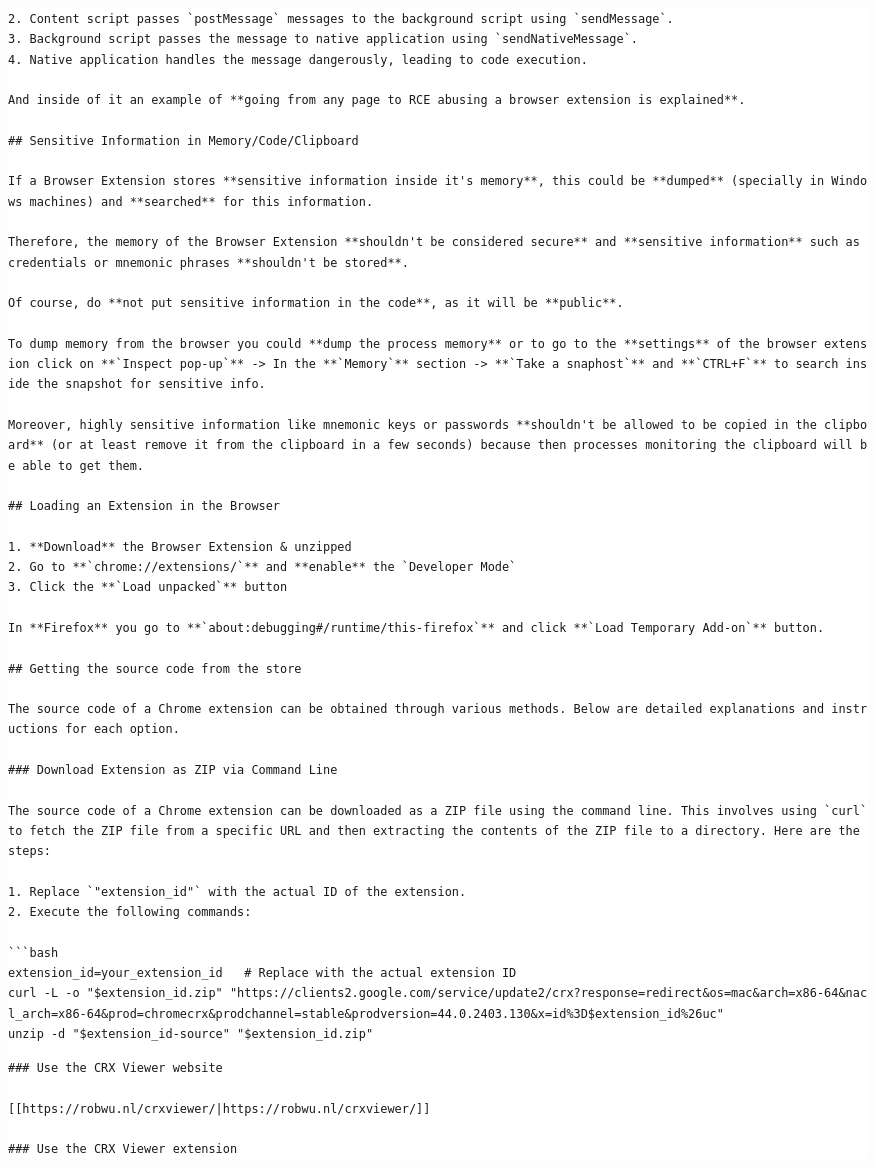 ```
2. Content script passes `postMessage` messages to the background script using `sendMessage`.
3. Background script passes the message to native application using `sendNativeMessage`.
4. Native application handles the message dangerously, leading to code execution.

And inside of it an example of **going from any page to RCE abusing a browser extension is explained**.

## Sensitive Information in Memory/Code/Clipboard

If a Browser Extension stores **sensitive information inside it's memory**, this could be **dumped** (specially in Windows machines) and **searched** for this information.

Therefore, the memory of the Browser Extension **shouldn't be considered secure** and **sensitive information** such as credentials or mnemonic phrases **shouldn't be stored**.

Of course, do **not put sensitive information in the code**, as it will be **public**.

To dump memory from the browser you could **dump the process memory** or to go to the **settings** of the browser extension click on **`Inspect pop-up`** -> In the **`Memory`** section -> **`Take a snaphost`** and **`CTRL+F`** to search inside the snapshot for sensitive info.

Moreover, highly sensitive information like mnemonic keys or passwords **shouldn't be allowed to be copied in the clipboard** (or at least remove it from the clipboard in a few seconds) because then processes monitoring the clipboard will be able to get them.

## Loading an Extension in the Browser

1. **Download** the Browser Extension & unzipped
2. Go to **`chrome://extensions/`** and **enable** the `Developer Mode`
3. Click the **`Load unpacked`** button

In **Firefox** you go to **`about:debugging#/runtime/this-firefox`** and click **`Load Temporary Add-on`** button.

## Getting the source code from the store

The source code of a Chrome extension can be obtained through various methods. Below are detailed explanations and instructions for each option.

### Download Extension as ZIP via Command Line

The source code of a Chrome extension can be downloaded as a ZIP file using the command line. This involves using `curl` to fetch the ZIP file from a specific URL and then extracting the contents of the ZIP file to a directory. Here are the steps:

1. Replace `"extension_id"` with the actual ID of the extension.
2. Execute the following commands:

```bash
extension_id=your_extension_id   # Replace with the actual extension ID
curl -L -o "$extension_id.zip" "https://clients2.google.com/service/update2/crx?response=redirect&os=mac&arch=x86-64&nacl_arch=x86-64&prod=chromecrx&prodchannel=stable&prodversion=44.0.2403.130&x=id%3D$extension_id%26uc"
unzip -d "$extension_id-source" "$extension_id.zip"
```
```
### Use the CRX Viewer website

[[https://robwu.nl/crxviewer/|https://robwu.nl/crxviewer/]]

### Use the CRX Viewer extension

```